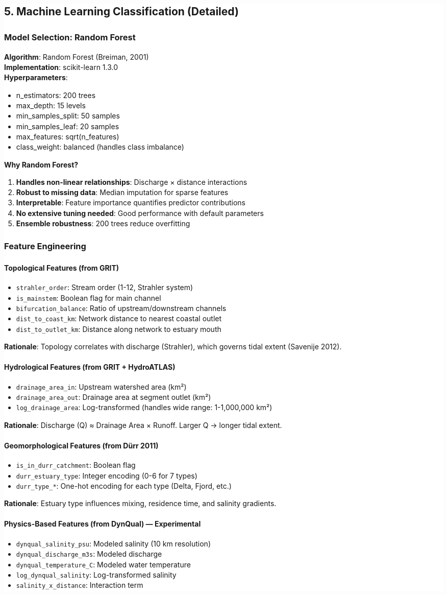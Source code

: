 
## 5. Machine Learning Classification (Detailed)

### Model Selection: Random Forest

**Algorithm**: Random Forest (Breiman, 2001)  
**Implementation**: scikit-learn 1.3.0  
**Hyperparameters**:
- n_estimators: 200 trees
- max_depth: 15 levels
- min_samples_split: 50 samples
- min_samples_leaf: 20 samples
- max_features: sqrt(n_features)
- class_weight: balanced (handles class imbalance)

**Why Random Forest?**
1. **Handles non-linear relationships**: Discharge × distance interactions
2. **Robust to missing data**: Median imputation for sparse features
3. **Interpretable**: Feature importance quantifies predictor contributions
4. **No extensive tuning needed**: Good performance with default parameters
5. **Ensemble robustness**: 200 trees reduce overfitting

### Feature Engineering

#### Topological Features (from GRIT)
- `strahler_order`: Stream order (1-12, Strahler system)
- `is_mainstem`: Boolean flag for main channel
- `bifurcation_balance`: Ratio of upstream/downstream channels
- `dist_to_coast_km`: Network distance to nearest coastal outlet
- `dist_to_outlet_km`: Distance along network to estuary mouth

**Rationale**: Topology correlates with discharge (Strahler), which governs tidal extent (Savenije 2012).

#### Hydrological Features (from GRIT + HydroATLAS)
- `drainage_area_in`: Upstream watershed area (km²)
- `drainage_area_out`: Drainage area at segment outlet (km²)
- `log_drainage_area`: Log-transformed (handles wide range: 1-1,000,000 km²)

**Rationale**: Discharge (Q) ≈ Drainage Area × Runoff. Larger Q → longer tidal extent.

#### Geomorphological Features (from Dürr 2011)
- `is_in_durr_catchment`: Boolean flag
- `durr_estuary_type`: Integer encoding (0-6 for 7 types)
- `durr_type_*`: One-hot encoding for each type (Delta, Fjord, etc.)

**Rationale**: Estuary type influences mixing, residence time, and salinity gradients.

#### Physics-Based Features (from DynQual) — Experimental
- `dynqual_salinity_psu`: Modeled salinity (10 km resolution)
- `dynqual_discharge_m3s`: Modeled discharge
- `dynqual_temperature_C`: Modeled water temperature
- `log_dynqual_salinity`: Log-transformed salinity
- `salinity_x_distance`: Interaction term
